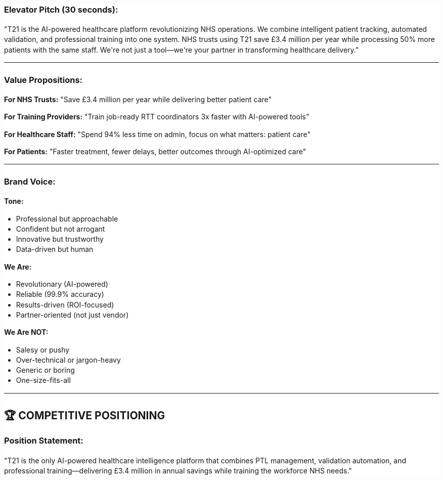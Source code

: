 ### **Elevator Pitch (30 seconds):**

"T21 is the AI-powered healthcare platform revolutionizing NHS operations. We combine intelligent patient tracking, automated validation, and professional training into one system. NHS trusts using T21 save £3.4 million per year while processing 50% more patients with the same staff. We're not just a tool—we're your partner in transforming healthcare delivery."

---

### **Value Propositions:**

**For NHS Trusts:**
"Save £3.4 million per year while delivering better patient care"

**For Training Providers:**
"Train job-ready RTT coordinators 3x faster with AI-powered tools"

**For Healthcare Staff:**
"Spend 94% less time on admin, focus on what matters: patient care"

**For Patients:**
"Faster treatment, fewer delays, better outcomes through AI-optimized care"

---

### **Brand Voice:**

**Tone:**
- Professional but approachable
- Confident but not arrogant
- Innovative but trustworthy
- Data-driven but human

**We Are:**
- Revolutionary (AI-powered)
- Reliable (99.9% accuracy)
- Results-driven (ROI-focused)
- Partner-oriented (not just vendor)

**We Are NOT:**
- Salesy or pushy
- Over-technical or jargon-heavy
- Generic or boring
- One-size-fits-all

---

## 🏆 COMPETITIVE POSITIONING

### **Position Statement:**

"T21 is the only AI-powered healthcare intelligence platform that combines PTL management, validation automation, and professional training—delivering £3.4 million in annual savings while training the workforce NHS needs."

